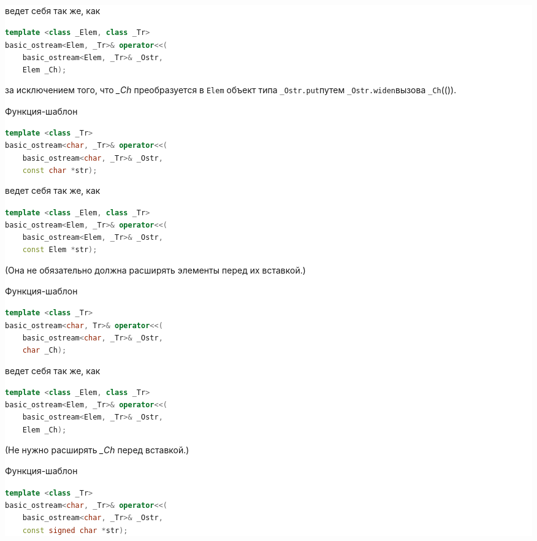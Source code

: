 ведет себя так же, как

```cpp
template <class _Elem, class _Tr>
basic_ostream<Elem, _Tr>& operator<<(
    basic_ostream<Elem, _Tr>& _Ostr,
    Elem _Ch);
```

за исключением того, что *_Ch* преобразуется в `Elem` объект типа `_Ostr.put`путем `_Ostr.widen`вызова `_Ch`(()).

Функция-шаблон

```cpp
template <class _Tr>
basic_ostream<char, _Tr>& operator<<(
    basic_ostream<char, _Tr>& _Ostr,
    const char *str);
```

ведет себя так же, как

```cpp
template <class _Elem, class _Tr>
basic_ostream<Elem, _Tr>& operator<<(
    basic_ostream<Elem, _Tr>& _Ostr,
    const Elem *str);
```

(Она не обязательно должна расширять элементы перед их вставкой.)

Функция-шаблон

```cpp
template <class _Tr>
basic_ostream<char, Tr>& operator<<(
    basic_ostream<char, _Tr>& _Ostr,
    char _Ch);
```

ведет себя так же, как

```cpp
template <class _Elem, class _Tr>
basic_ostream<Elem, _Tr>& operator<<(
    basic_ostream<Elem, _Tr>& _Ostr,
    Elem _Ch);
```

(Не нужно расширять *_Ch* перед вставкой.)

Функция-шаблон

```cpp
template <class _Tr>
basic_ostream<char, _Tr>& operator<<(
    basic_ostream<char, _Tr>& _Ostr,
    const signed char *str);
```
